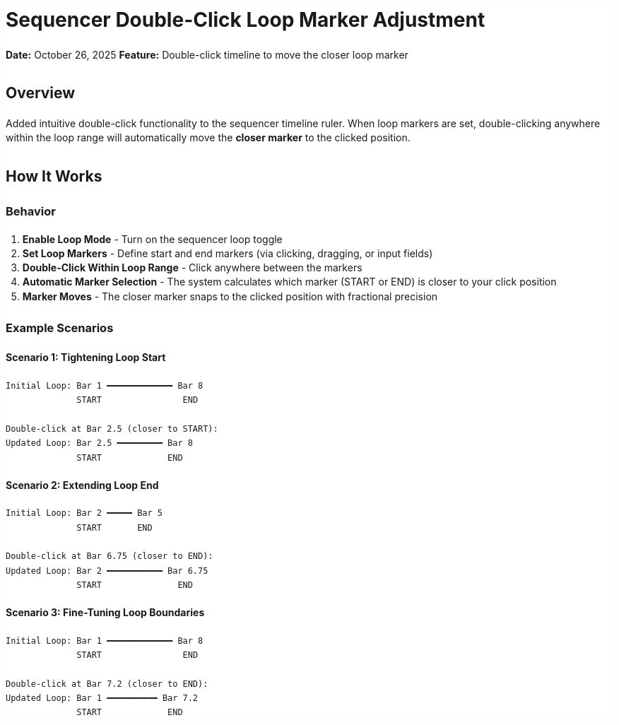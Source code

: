 # Sequencer Double-Click Loop Marker Adjustment

**Date:** October 26, 2025
**Feature:** Double-click timeline to move the closer loop marker

## Overview
Added intuitive double-click functionality to the sequencer timeline ruler. When loop markers are set, double-clicking anywhere within the loop range will automatically move the **closer marker** to the clicked position.

## How It Works

### Behavior
1. **Enable Loop Mode** - Turn on the sequencer loop toggle
2. **Set Loop Markers** - Define start and end markers (via clicking, dragging, or input fields)
3. **Double-Click Within Loop Range** - Click anywhere between the markers
4. **Automatic Marker Selection** - The system calculates which marker (START or END) is closer to your click position
5. **Marker Moves** - The closer marker snaps to the clicked position with fractional precision

### Example Scenarios

#### Scenario 1: Tightening Loop Start
```
Initial Loop: Bar 1 ━━━━━━━━━━━━━ Bar 8
              START                END

Double-click at Bar 2.5 (closer to START):
Updated Loop: Bar 2.5 ━━━━━━━━━ Bar 8
              START             END
```

#### Scenario 2: Extending Loop End
```
Initial Loop: Bar 2 ━━━━━ Bar 5
              START       END

Double-click at Bar 6.75 (closer to END):
Updated Loop: Bar 2 ━━━━━━━━━━━ Bar 6.75
              START               END
```

#### Scenario 3: Fine-Tuning Loop Boundaries
```
Initial Loop: Bar 1 ━━━━━━━━━━━━━ Bar 8
              START                END

Double-click at Bar 7.2 (closer to END):
Updated Loop: Bar 1 ━━━━━━━━━━ Bar 7.2
              START             END
```
